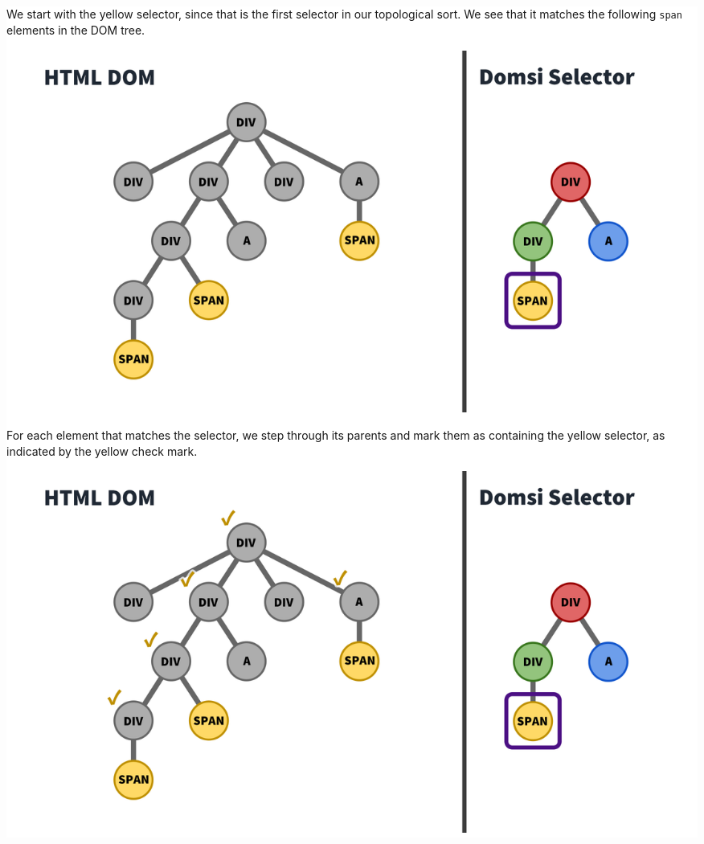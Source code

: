 We start with the yellow selector, since that is the first selector in our topological sort. We see that it matches the following `span` elements in the DOM tree.

<p align=center>
  <img src="./static/algorithm-step-1A.png" style="width: min(100%, 800px)">
</p>

For each element that matches the selector, we step through its parents and mark them as containing the yellow selector, as indicated by the yellow check mark.

<p align=center>
  <img src="./static/algorithm-step-1B.png" style="width: min(100%, 800px)">
</p>
